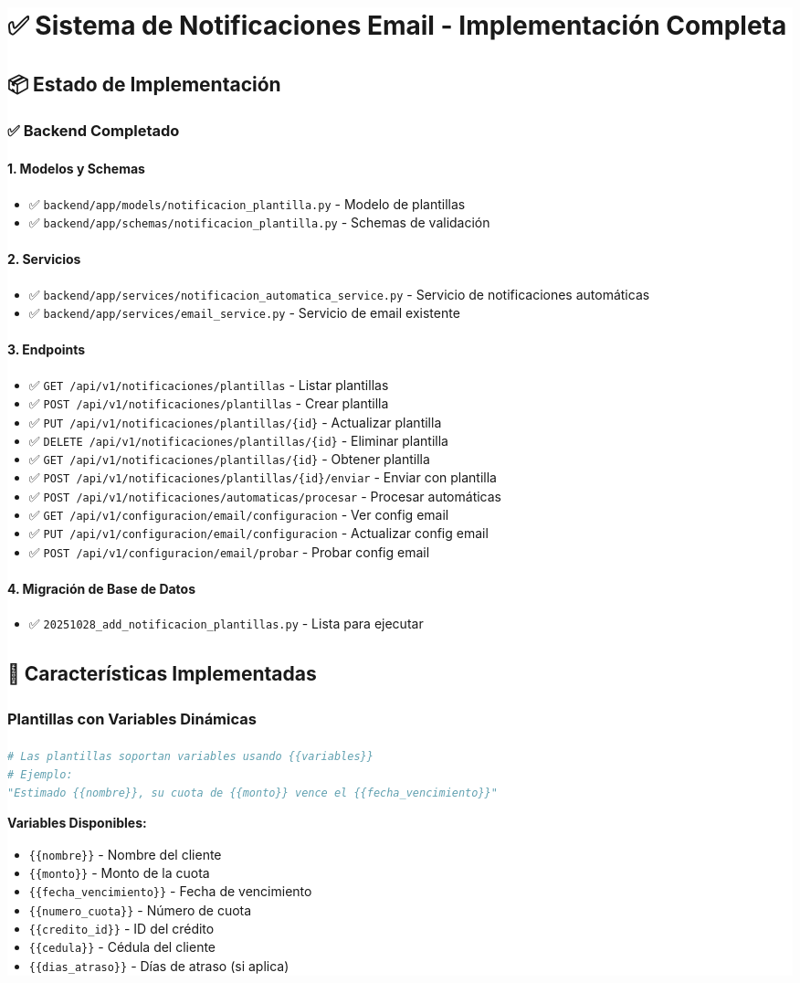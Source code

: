 # ✅ Sistema de Notificaciones Email - Implementación Completa

## 📦 Estado de Implementación

### ✅ Backend Completado

#### 1. **Modelos y Schemas**
- ✅ `backend/app/models/notificacion_plantilla.py` - Modelo de plantillas
- ✅ `backend/app/schemas/notificacion_plantilla.py` - Schemas de validación

#### 2. **Servicios**
- ✅ `backend/app/services/notificacion_automatica_service.py` - Servicio de notificaciones automáticas
- ✅ `backend/app/services/email_service.py` - Servicio de email existente

#### 3. **Endpoints**
- ✅ `GET /api/v1/notificaciones/plantillas` - Listar plantillas
- ✅ `POST /api/v1/notificaciones/plantillas` - Crear plantilla
- ✅ `PUT /api/v1/notificaciones/plantillas/{id}` - Actualizar plantilla
- ✅ `DELETE /api/v1/notificaciones/plantillas/{id}` - Eliminar plantilla
- ✅ `GET /api/v1/notificaciones/plantillas/{id}` - Obtener plantilla
- ✅ `POST /api/v1/notificaciones/plantillas/{id}/enviar` - Enviar con plantilla
- ✅ `POST /api/v1/notificaciones/automaticas/procesar` - Procesar automáticas
- ✅ `GET /api/v1/configuracion/email/configuracion` - Ver config email
- ✅ `PUT /api/v1/configuracion/email/configuracion` - Actualizar config email
- ✅ `POST /api/v1/configuracion/email/probar` - Probar config email

#### 4. **Migración de Base de Datos**
- ✅ `20251028_add_notificacion_plantillas.py` - Lista para ejecutar

## 🎯 Características Implementadas

### **Plantillas con Variables Dinámicas**
```python
# Las plantillas soportan variables usando {{variables}}
# Ejemplo:
"Estimado {{nombre}}, su cuota de {{monto}} vence el {{fecha_vencimiento}}"
```

**Variables Disponibles:**
- `{{nombre}}` - Nombre del cliente
- `{{monto}}` - Monto de la cuota
- `{{fecha_vencimiento}}` - Fecha de vencimiento
- `{{numero_cuota}}` - Número de cuota
- `{{credito_id}}` - ID del crédito
- `{{cedula}}` - Cédula del cliente
- `{{dias_atraso}}` - Días de atraso (si aplica)
